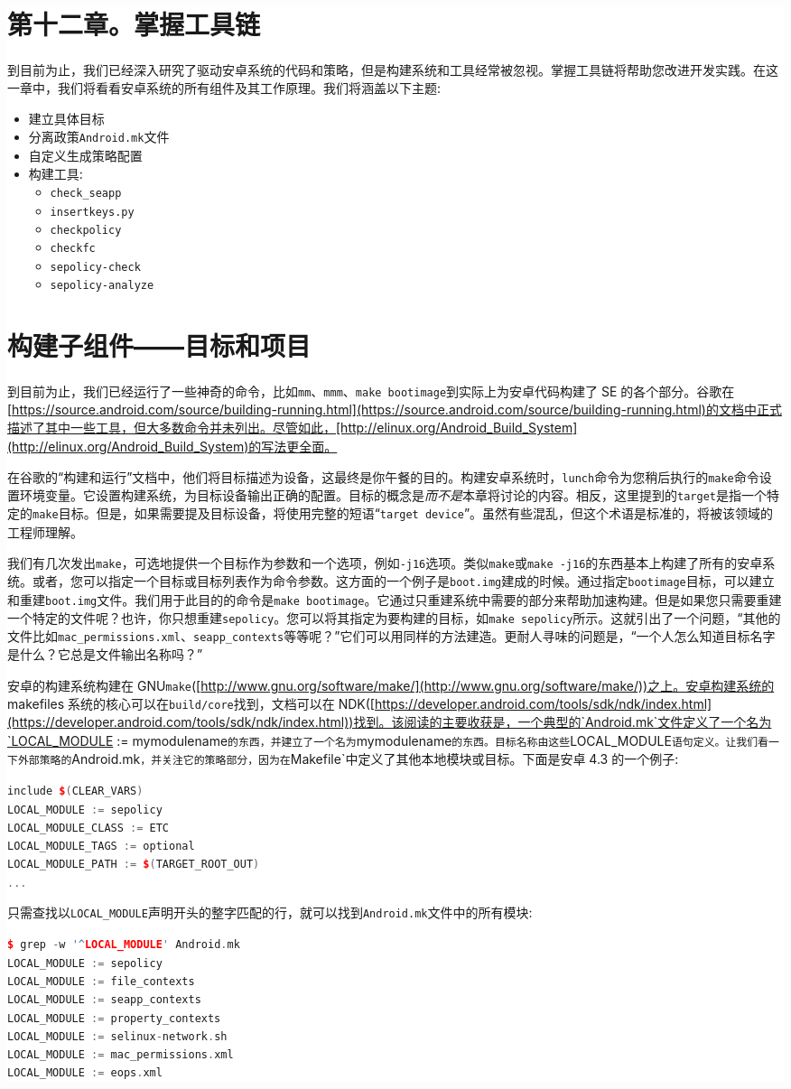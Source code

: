 # 第十二章。掌握工具链

到目前为止，我们已经深入研究了驱动安卓系统的代码和策略，但是构建系统和工具经常被忽视。掌握工具链将帮助您改进开发实践。在这一章中，我们将看看安卓系统的所有组件及其工作原理。我们将涵盖以下主题:

*   建立具体目标
*   分离政策`Android.mk`文件
*   自定义生成策略配置
*   构建工具:
    *   `check_seapp`
    *   `insertkeys.py`
    *   `checkpolicy`
    *   `checkfc`
    *   `sepolicy-check`
    *   `sepolicy-analyze`

# 构建子组件——目标和项目

到目前为止，我们已经运行了一些神奇的命令，比如`mm`、`mmm`、`make bootimage`到实际上为安卓代码构建了 SE 的各个部分。谷歌在[https://source.android.com/source/building-running.html](https://source.android.com/source/building-running.html)的文档中正式描述了其中一些工具，但大多数命令并未列出。尽管如此，[http://elinux.org/Android_Build_System](http://elinux.org/Android_Build_System)的写法更全面。

在谷歌的“构建和运行”文档中，他们将目标描述为设备，这最终是你午餐的目的。构建安卓系统时，`lunch`命令为您稍后执行的`make`命令设置环境变量。它设置构建系统，为目标设备输出正确的配置。目标的概念是*而不是*本章将讨论的内容。相反，这里提到的`target`是指一个特定的`make`目标。但是，如果需要提及目标设备，将使用完整的短语“`target device`”。虽然有些混乱，但这个术语是标准的，将被该领域的工程师理解。

我们有几次发出`make`，可选地提供一个目标作为参数和一个选项，例如`-j16`选项。类似`make`或`make -j16`的东西基本上构建了所有的安卓系统。或者，您可以指定一个目标或目标列表作为命令参数。这方面的一个例子是`boot.img`建成的时候。通过指定`bootimage`目标，可以建立和重建`boot.img`文件。我们用于此目的的命令是`make bootimage`。它通过只重建系统中需要的部分来帮助加速构建。但是如果您只需要重建一个特定的文件呢？也许，你只想重建`sepolicy`。您可以将其指定为要构建的目标，如`make sepolicy`所示。这就引出了一个问题，“其他的文件比如`mac_permissions.xml`、`seapp_contexts`等等呢？”它们可以用同样的方法建造。更耐人寻味的问题是，“一个人怎么知道目标名字是什么？它总是文件输出名称吗？”

安卓的构建系统构建在 GNU`make`([http://www.gnu.org/software/make/](http://www.gnu.org/software/make/))之上。安卓构建系统的 makefiles 系统的核心可以在`build/core`找到，文档可以在 NDK([https://developer.android.com/tools/sdk/ndk/index.html](https://developer.android.com/tools/sdk/ndk/index.html))找到。该阅读的主要收获是，一个典型的`Android.mk`文件定义了一个名为`LOCAL_MODULE := mymodulename`的东西，并建立了一个名为`mymodulename`的东西。目标名称由这些`LOCAL_MODULE`语句定义。让我们看一下外部策略的`Android.mk`，并关注它的策略部分，因为在`Makefile`中定义了其他本地模块或目标。下面是安卓 4.3 的一个例子:

```cpp
include $(CLEAR_VARS)
LOCAL_MODULE := sepolicy
LOCAL_MODULE_CLASS := ETC
LOCAL_MODULE_TAGS := optional
LOCAL_MODULE_PATH := $(TARGET_ROOT_OUT)
...
```

只需查找以`LOCAL_MODULE`声明开头的整字匹配的行，就可以找到`Android.mk`文件中的所有模块:

```cpp
$ grep -w '^LOCAL_MODULE' Android.mk
LOCAL_MODULE := sepolicy
LOCAL_MODULE := file_contexts
LOCAL_MODULE := seapp_contexts
LOCAL_MODULE := property_contexts
LOCAL_MODULE := selinux-network.sh
LOCAL_MODULE := mac_permissions.xml
LOCAL_MODULE := eops.xml

```
